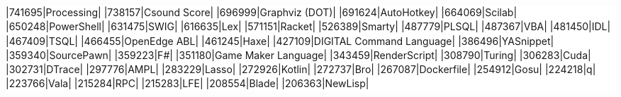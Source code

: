 |741695|Processing|
|738157|Csound Score|
|696999|Graphviz (DOT)|
|691624|AutoHotkey|
|664069|Scilab|
|650248|PowerShell|
|631475|SWIG|
|616635|Lex|
|571151|Racket|
|526389|Smarty|
|487779|PLSQL|
|487367|VBA|
|481450|IDL|
|467409|TSQL|
|466455|OpenEdge ABL|
|461245|Haxe|
|427109|DIGITAL Command Language|
|386496|YASnippet|
|359340|SourcePawn|
|359223|F#|
|351180|Game Maker Language|
|343459|RenderScript|
|308790|Turing|
|306283|Cuda|
|302731|DTrace|
|297776|AMPL|
|283229|Lasso|
|272926|Kotlin|
|272737|Bro|
|267087|Dockerfile|
|254912|Gosu|
|224218|q|
|223766|Vala|
|215284|RPC|
|215283|LFE|
|208554|Blade|
|206363|NewLisp|